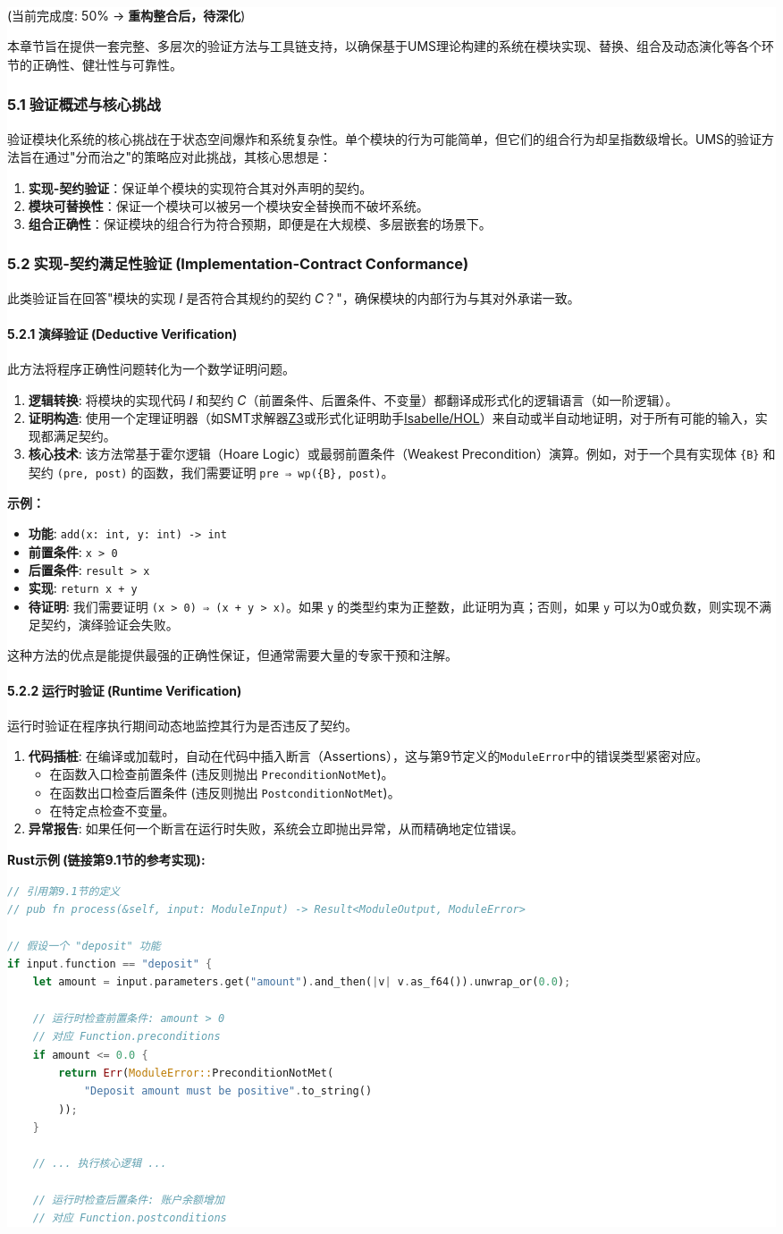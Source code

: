 (当前完成度: 50% -> **重构整合后，待深化**)

本章节旨在提供一套完整、多层次的验证方法与工具链支持，以确保基于UMS理论构建的系统在模块实现、替换、组合及动态演化等各个环节的正确性、健壮性与可靠性。

### 5.1 验证概述与核心挑战

验证模块化系统的核心挑战在于状态空间爆炸和系统复杂性。单个模块的行为可能简单，但它们的组合行为却呈指数级增长。UMS的验证方法旨在通过"分而治之"的策略应对此挑战，其核心思想是：

1. **实现-契约验证**：保证单个模块的实现符合其对外声明的契约。
2. **模块可替换性**：保证一个模块可以被另一个模块安全替换而不破坏系统。
3. **组合正确性**：保证模块的组合行为符合预期，即便是在大规模、多层嵌套的场景下。

### 5.2 实现-契约满足性验证 (Implementation-Contract Conformance)

此类验证旨在回答"模块的实现 $I$ 是否符合其规约的契约 $C$？"，确保模块的内部行为与其对外承诺一致。

#### 5.2.1 演绎验证 (Deductive Verification)

此方法将程序正确性问题转化为一个数学证明问题。

1. **逻辑转换**: 将模块的实现代码 $I$ 和契约 $C$（前置条件、后置条件、不变量）都翻译成形式化的逻辑语言（如一阶逻辑）。
2. **证明构造**: 使用一个定理证明器（如SMT求解器[Z3](https://github.com/Z3Prover/z3)或形式化证明助手[Isabelle/HOL](https://isabelle.in.tum.de/)）来自动或半自动地证明，对于所有可能的输入，实现都满足契约。
3. **核心技术**: 该方法常基于霍尔逻辑（Hoare Logic）或最弱前置条件（Weakest Precondition）演算。例如，对于一个具有实现体 `{B}` 和契约 `(pre, post)` 的函数，我们需要证明 `pre ⇒ wp({B}, post)`。

**示例：**

- **功能**: `add(x: int, y: int) -> int`
- **前置条件**: `x > 0`
- **后置条件**: `result > x`
- **实现**: `return x + y`
- **待证明**: 我们需要证明 `(x > 0) ⇒ (x + y > x)`。如果 `y` 的类型约束为正整数，此证明为真；否则，如果 `y` 可以为0或负数，则实现不满足契约，演绎验证会失败。

这种方法的优点是能提供最强的正确性保证，但通常需要大量的专家干预和注解。

#### 5.2.2 运行时验证 (Runtime Verification)

运行时验证在程序执行期间动态地监控其行为是否违反了契约。

1. **代码插桩**: 在编译或加载时，自动在代码中插入断言（Assertions），这与第9节定义的`ModuleError`中的错误类型紧密对应。
    - 在函数入口检查前置条件 (违反则抛出 `PreconditionNotMet`)。
    - 在函数出口检查后置条件 (违反则抛出 `PostconditionNotMet`)。
    - 在特定点检查不变量。
2. **异常报告**: 如果任何一个断言在运行时失败，系统会立即抛出异常，从而精确地定位错误。

**Rust示例 (链接第9.1节的参考实现):**

```rust
// 引用第9.1节的定义
// pub fn process(&self, input: ModuleInput) -> Result<ModuleOutput, ModuleError>

// 假设一个 "deposit" 功能
if input.function == "deposit" {
    let amount = input.parameters.get("amount").and_then(|v| v.as_f64()).unwrap_or(0.0);

    // 运行时检查前置条件: amount > 0
    // 对应 Function.preconditions
    if amount <= 0.0 {
        return Err(ModuleError::PreconditionNotMet(
            "Deposit amount must be positive".to_string()
        ));
    }
    
    // ... 执行核心逻辑 ...

    // 运行时检查后置条件: 账户余额增加
    // 对应 Function.postconditions
```